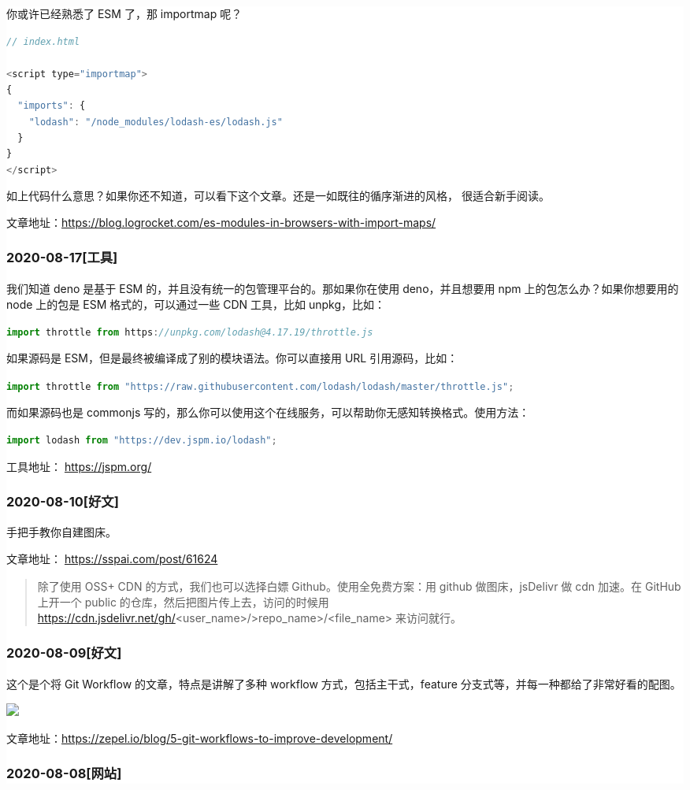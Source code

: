 你或许已经熟悉了 ESM 了，那 importmap 呢？

```js
// index.html

<script type="importmap">
{
  "imports": {
    "lodash": "/node_modules/lodash-es/lodash.js"
  }
}
</script>
```

如上代码什么意思？如果你还不知道，可以看下这个文章。还是一如既往的循序渐进的风格， 很适合新手阅读。

文章地址：https://blog.logrocket.com/es-modules-in-browsers-with-import-maps/

### 2020-08-17[工具]

我们知道 deno 是基于 ESM 的，并且没有统一的包管理平台的。那如果你在使用 deno，并且想要用 npm 上的包怎么办？如果你想要用的 node 上的包是 ESM 格式的，可以通过一些 CDN 工具，比如 unpkg，比如：

```js
import throttle from https://unpkg.com/lodash@4.17.19/throttle.js
```

如果源码是 ESM，但是最终被编译成了别的模块语法。你可以直接用 URL 引用源码，比如：

```js
import throttle from "https://raw.githubusercontent.com/lodash/lodash/master/throttle.js";
```

而如果源码也是 commonjs 写的，那么你可以使用这个在线服务，可以帮助你无感知转换格式。使用方法：

```js
import lodash from "https://dev.jspm.io/lodash";
```

工具地址： https://jspm.org/

### 2020-08-10[好文]

手把手教你自建图床。

文章地址： https://sspai.com/post/61624

> 除了使用 OSS+ CDN 的方式，我们也可以选择白嫖 Github。使用全免费方案：用 github 做图床，jsDelivr 做 cdn 加速。在 GitHub 上开一个 public 的仓库，然后把图片传上去，访问的时候用 https://cdn.jsdelivr.net/gh/<user_name>/>repo_name>/<file_name> 来访问就行。

### 2020-08-09[好文]

这个是个将 Git Workflow 的文章，特点是讲解了多种 workflow 方式，包括主干式，feature 分支式等，并每一种都给了非常好看的配图。

![](https://tva1.sinaimg.cn/large/007S8ZIlly1ghi0t97nkwj30nl0al0u3.jpg)

文章地址：https://zepel.io/blog/5-git-workflows-to-improve-development/

### 2020-08-08[网站]
